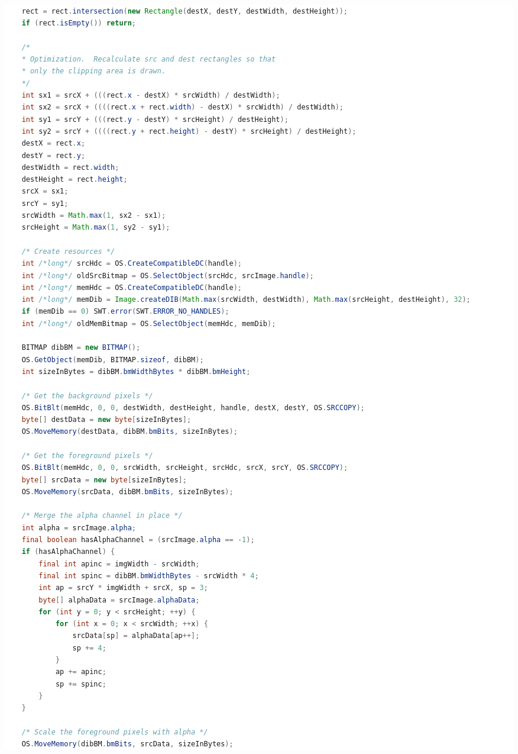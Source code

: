 ```java
	rect = rect.intersection(new Rectangle(destX, destY, destWidth, destHeight));
	if (rect.isEmpty()) return;

	/* 
	* Optimization.  Recalculate src and dest rectangles so that
	* only the clipping area is drawn.
	*/
	int sx1 = srcX + (((rect.x - destX) * srcWidth) / destWidth);
	int sx2 = srcX + ((((rect.x + rect.width) - destX) * srcWidth) / destWidth);
	int sy1 = srcY + (((rect.y - destY) * srcHeight) / destHeight);
	int sy2 = srcY + ((((rect.y + rect.height) - destY) * srcHeight) / destHeight);
	destX = rect.x;
	destY = rect.y;
	destWidth = rect.width;
	destHeight = rect.height;
	srcX = sx1;
	srcY = sy1;
	srcWidth = Math.max(1, sx2 - sx1);
	srcHeight = Math.max(1, sy2 - sy1);
	
	/* Create resources */
	int /*long*/ srcHdc = OS.CreateCompatibleDC(handle);
	int /*long*/ oldSrcBitmap = OS.SelectObject(srcHdc, srcImage.handle);
	int /*long*/ memHdc = OS.CreateCompatibleDC(handle);
	int /*long*/ memDib = Image.createDIB(Math.max(srcWidth, destWidth), Math.max(srcHeight, destHeight), 32);
	if (memDib == 0) SWT.error(SWT.ERROR_NO_HANDLES);
	int /*long*/ oldMemBitmap = OS.SelectObject(memHdc, memDib);

	BITMAP dibBM = new BITMAP();
	OS.GetObject(memDib, BITMAP.sizeof, dibBM);
	int sizeInBytes = dibBM.bmWidthBytes * dibBM.bmHeight;

	/* Get the background pixels */
	OS.BitBlt(memHdc, 0, 0, destWidth, destHeight, handle, destX, destY, OS.SRCCOPY);
	byte[] destData = new byte[sizeInBytes];
	OS.MoveMemory(destData, dibBM.bmBits, sizeInBytes);

 	/* Get the foreground pixels */
 	OS.BitBlt(memHdc, 0, 0, srcWidth, srcHeight, srcHdc, srcX, srcY, OS.SRCCOPY);
 	byte[] srcData = new byte[sizeInBytes];
	OS.MoveMemory(srcData, dibBM.bmBits, sizeInBytes);
	
	/* Merge the alpha channel in place */
	int alpha = srcImage.alpha;
	final boolean hasAlphaChannel = (srcImage.alpha == -1);
	if (hasAlphaChannel) {
		final int apinc = imgWidth - srcWidth;
		final int spinc = dibBM.bmWidthBytes - srcWidth * 4;
		int ap = srcY * imgWidth + srcX, sp = 3;
		byte[] alphaData = srcImage.alphaData;
		for (int y = 0; y < srcHeight; ++y) {
			for (int x = 0; x < srcWidth; ++x) {
				srcData[sp] = alphaData[ap++];
				sp += 4;
			}
			ap += apinc;
			sp += spinc;
		}
	}
	
	/* Scale the foreground pixels with alpha */
	OS.MoveMemory(dibBM.bmBits, srcData, sizeInBytes);
```